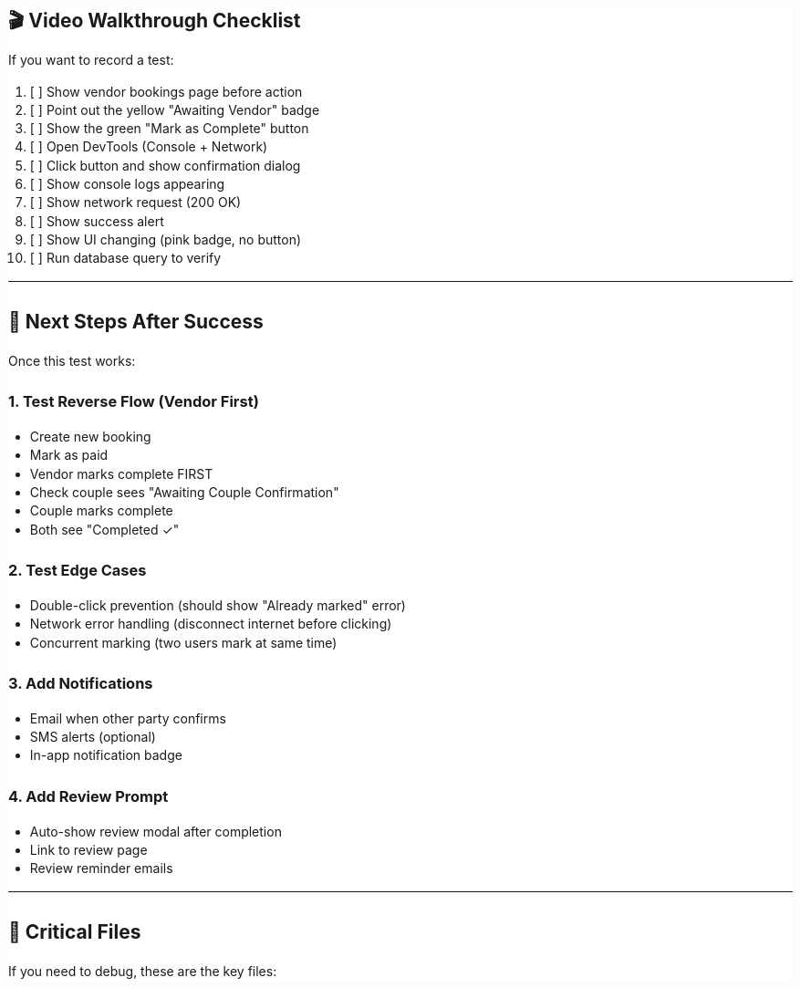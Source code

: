 
## 🎬 Video Walkthrough Checklist

If you want to record a test:

1. [ ] Show vendor bookings page before action
2. [ ] Point out the yellow "Awaiting Vendor" badge
3. [ ] Show the green "Mark as Complete" button
4. [ ] Open DevTools (Console + Network)
5. [ ] Click button and show confirmation dialog
6. [ ] Show console logs appearing
7. [ ] Show network request (200 OK)
8. [ ] Show success alert
9. [ ] Show UI changing (pink badge, no button)
10. [ ] Run database query to verify

---

## 📝 Next Steps After Success

Once this test works:

### 1. Test Reverse Flow (Vendor First)
- Create new booking
- Mark as paid
- Vendor marks complete FIRST
- Check couple sees "Awaiting Couple Confirmation"
- Couple marks complete
- Both see "Completed ✓"

### 2. Test Edge Cases
- Double-click prevention (should show "Already marked" error)
- Network error handling (disconnect internet before clicking)
- Concurrent marking (two users mark at same time)

### 3. Add Notifications
- Email when other party confirms
- SMS alerts (optional)
- In-app notification badge

### 4. Add Review Prompt
- Auto-show review modal after completion
- Link to review page
- Review reminder emails

---

## 🚨 Critical Files

If you need to debug, these are the key files:
